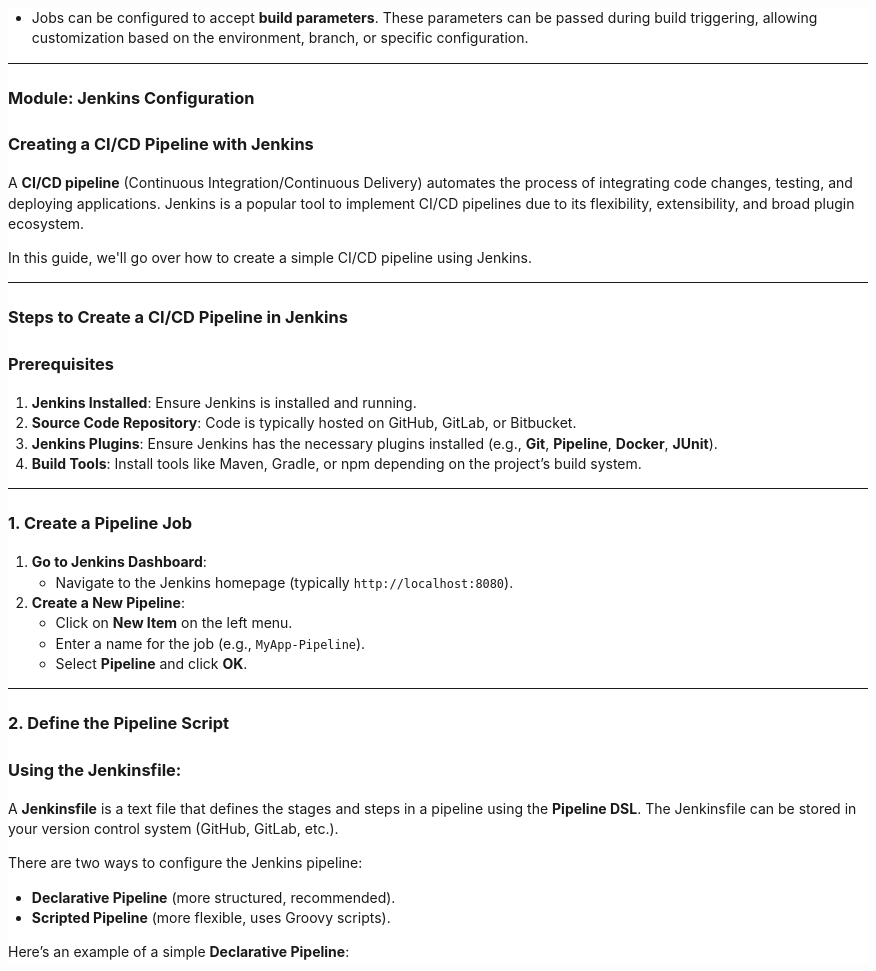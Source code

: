 - Jobs can be configured to accept **build parameters**. These parameters can be passed during build triggering, allowing customization based on the environment, branch, or specific configuration.

---

### **Module: Jenkins Configuration**

### **Creating a CI/CD Pipeline with Jenkins**

A **CI/CD pipeline** (Continuous Integration/Continuous Delivery) automates the process of integrating code changes, testing, and deploying applications. Jenkins is a popular tool to implement CI/CD pipelines due to its flexibility, extensibility, and broad plugin ecosystem.

In this guide, we'll go over how to create a simple CI/CD pipeline using Jenkins.

---

### **Steps to Create a CI/CD Pipeline in Jenkins**

### **Prerequisites**

1. **Jenkins Installed**: Ensure Jenkins is installed and running.
2. **Source Code Repository**: Code is typically hosted on GitHub, GitLab, or Bitbucket.
3. **Jenkins Plugins**: Ensure Jenkins has the necessary plugins installed (e.g., **Git**, **Pipeline**, **Docker**, **JUnit**).
4. **Build Tools**: Install tools like Maven, Gradle, or npm depending on the project’s build system.

---

### **1. Create a Pipeline Job**

1. **Go to Jenkins Dashboard**:
    - Navigate to the Jenkins homepage (typically `http://localhost:8080`).
2. **Create a New Pipeline**:
    - Click on **New Item** on the left menu.
    - Enter a name for the job (e.g., `MyApp-Pipeline`).
    - Select **Pipeline** and click **OK**.

---

### **2. Define the Pipeline Script**

### **Using the Jenkinsfile**:

A **Jenkinsfile** is a text file that defines the stages and steps in a pipeline using the **Pipeline DSL**. The Jenkinsfile can be stored in your version control system (GitHub, GitLab, etc.).

There are two ways to configure the Jenkins pipeline:

- **Declarative Pipeline** (more structured, recommended).
- **Scripted Pipeline** (more flexible, uses Groovy scripts).

Here’s an example of a simple **Declarative Pipeline**:
